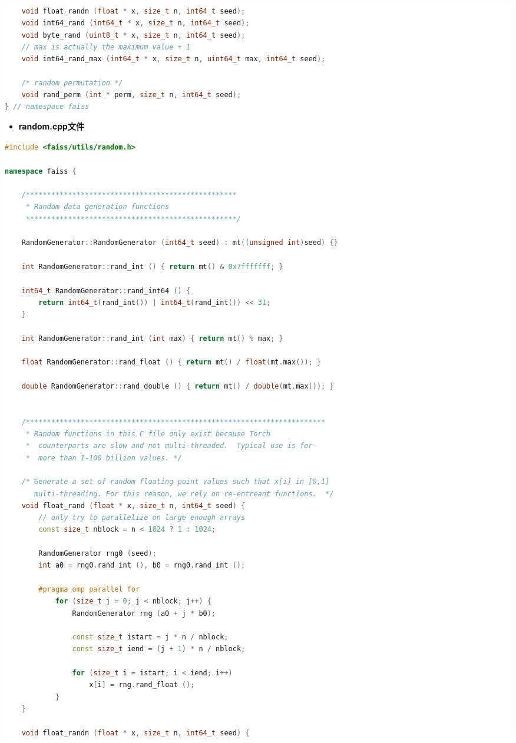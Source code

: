 ```c++
    void float_randn (float * x, size_t n, int64_t seed);
    void int64_rand (int64_t * x, size_t n, int64_t seed);
    void byte_rand (uint8_t * x, size_t n, int64_t seed);
    // max is actually the maximum value + 1
    void int64_rand_max (int64_t * x, size_t n, uint64_t max, int64_t seed);

    /* random permutation */
    void rand_perm (int * perm, size_t n, int64_t seed);
} // namespace faiss
```

* **random.cpp文件**

```c++
#include <faiss/utils/random.h>

namespace faiss {

    /**************************************************
     * Random data generation functions
     **************************************************/

    RandomGenerator::RandomGenerator (int64_t seed) : mt((unsigned int)seed) {}

    int RandomGenerator::rand_int () { return mt() & 0x7fffffff; }

    int64_t RandomGenerator::rand_int64 () {
        return int64_t(rand_int()) | int64_t(rand_int()) << 31;
    }

    int RandomGenerator::rand_int (int max) { return mt() % max; }

    float RandomGenerator::rand_float () { return mt() / float(mt.max()); }

    double RandomGenerator::rand_double () { return mt() / double(mt.max()); }


    /***********************************************************************
     * Random functions in this C file only exist because Torch
     *  counterparts are slow and not multi-threaded.  Typical use is for
     *  more than 1-100 billion values. */

    /* Generate a set of random floating point values such that x[i] in [0,1]
       multi-threading. For this reason, we rely on re-entreant functions.  */
    void float_rand (float * x, size_t n, int64_t seed) {
        // only try to parallelize on large enough arrays
        const size_t nblock = n < 1024 ? 1 : 1024;

        RandomGenerator rng0 (seed);
        int a0 = rng0.rand_int (), b0 = rng0.rand_int ();

        #pragma omp parallel for
            for (size_t j = 0; j < nblock; j++) {
                RandomGenerator rng (a0 + j * b0);

                const size_t istart = j * n / nblock;
                const size_t iend = (j + 1) * n / nblock;

                for (size_t i = istart; i < iend; i++)
                    x[i] = rng.rand_float ();
            }
    }

    void float_randn (float * x, size_t n, int64_t seed) {
```